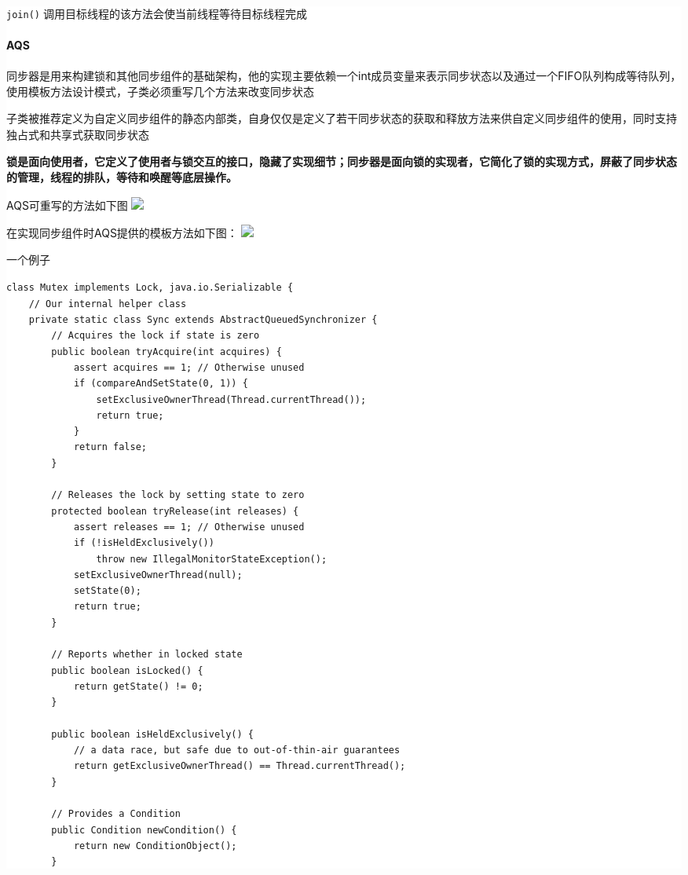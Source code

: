 ```join()``` 调用目标线程的该方法会使当前线程等待目标线程完成
#### AQS

同步器是用来构建锁和其他同步组件的基础架构，他的实现主要依赖一个int成员变量来表示同步状态以及通过一个FIFO队列构成等待队列，使用模板方法设计模式，子类必须重写几个方法来改变同步状态

子类被推荐定义为自定义同步组件的静态内部类，自身仅仅是定义了若干同步状态的获取和释放方法来供自定义同步组件的使用，同时支持独占式和共享式获取同步状态

**锁是面向使用者，它定义了使用者与锁交互的接口，隐藏了实现细节；同步器是面向锁的实现者，它简化了锁的实现方式，屏蔽了同步状态的管理，线程的排队，等待和唤醒等底层操作。**

AQS可重写的方法如下图
![](/Assets/aqs.jpg)

在实现同步组件时AQS提供的模板方法如下图：
![](/Assets/aqs_template.jpg)

一个例子
```
class Mutex implements Lock, java.io.Serializable {
    // Our internal helper class
    private static class Sync extends AbstractQueuedSynchronizer {
        // Acquires the lock if state is zero
        public boolean tryAcquire(int acquires) {
            assert acquires == 1; // Otherwise unused
            if (compareAndSetState(0, 1)) {
                setExclusiveOwnerThread(Thread.currentThread());
                return true;
            }
            return false;
        }

        // Releases the lock by setting state to zero
        protected boolean tryRelease(int releases) {
            assert releases == 1; // Otherwise unused
            if (!isHeldExclusively())
                throw new IllegalMonitorStateException();
            setExclusiveOwnerThread(null);
            setState(0);
            return true;
        }

        // Reports whether in locked state
        public boolean isLocked() {
            return getState() != 0;
        }

        public boolean isHeldExclusively() {
            // a data race, but safe due to out-of-thin-air guarantees
            return getExclusiveOwnerThread() == Thread.currentThread();
        }

        // Provides a Condition
        public Condition newCondition() {
            return new ConditionObject();
        }
